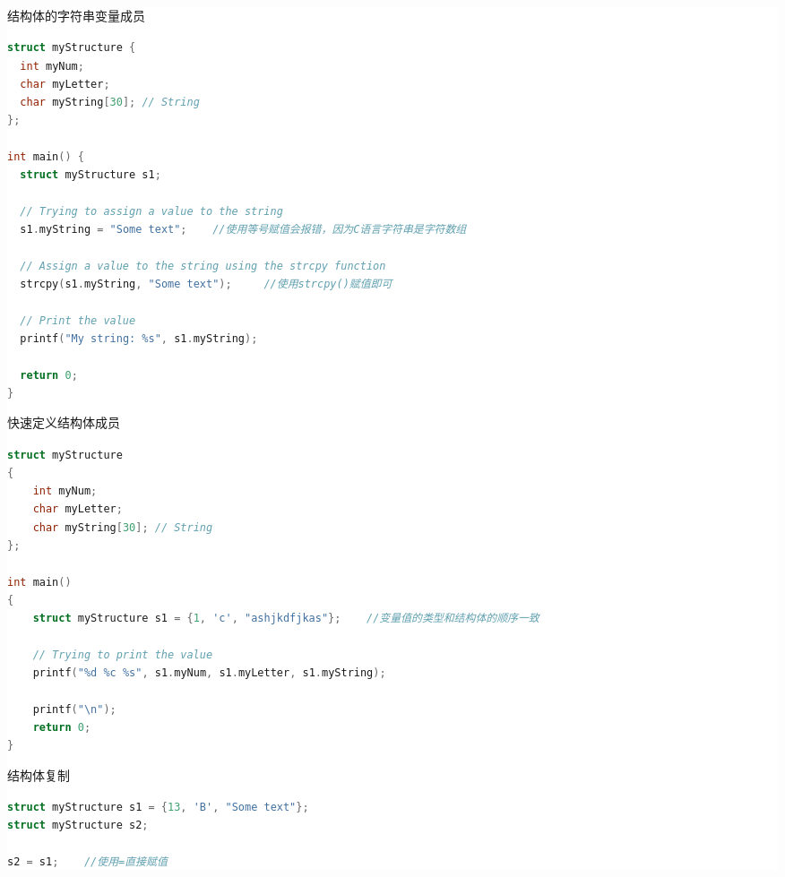 结构体的字符串变量成员

```c
struct myStructure {
  int myNum;
  char myLetter;
  char myString[30]; // String
};

int main() {
  struct myStructure s1;
    
  // Trying to assign a value to the string
  s1.myString = "Some text";	//使用等号赋值会报错，因为C语言字符串是字符数组
    
  // Assign a value to the string using the strcpy function
  strcpy(s1.myString, "Some text");		//使用strcpy()赋值即可

  // Print the value
  printf("My string: %s", s1.myString);

  return 0;
}
```

快速定义结构体成员

```c
struct myStructure
{
    int myNum;
    char myLetter;
    char myString[30]; // String
};

int main()
{
    struct myStructure s1 = {1, 'c', "ashjkdfjkas"};	//变量值的类型和结构体的顺序一致

    // Trying to print the value
    printf("%d %c %s", s1.myNum, s1.myLetter, s1.myString);

    printf("\n");
    return 0;
}
```

结构体复制

```c
struct myStructure s1 = {13, 'B', "Some text"};
struct myStructure s2;

s2 = s1;	//使用=直接赋值
```
